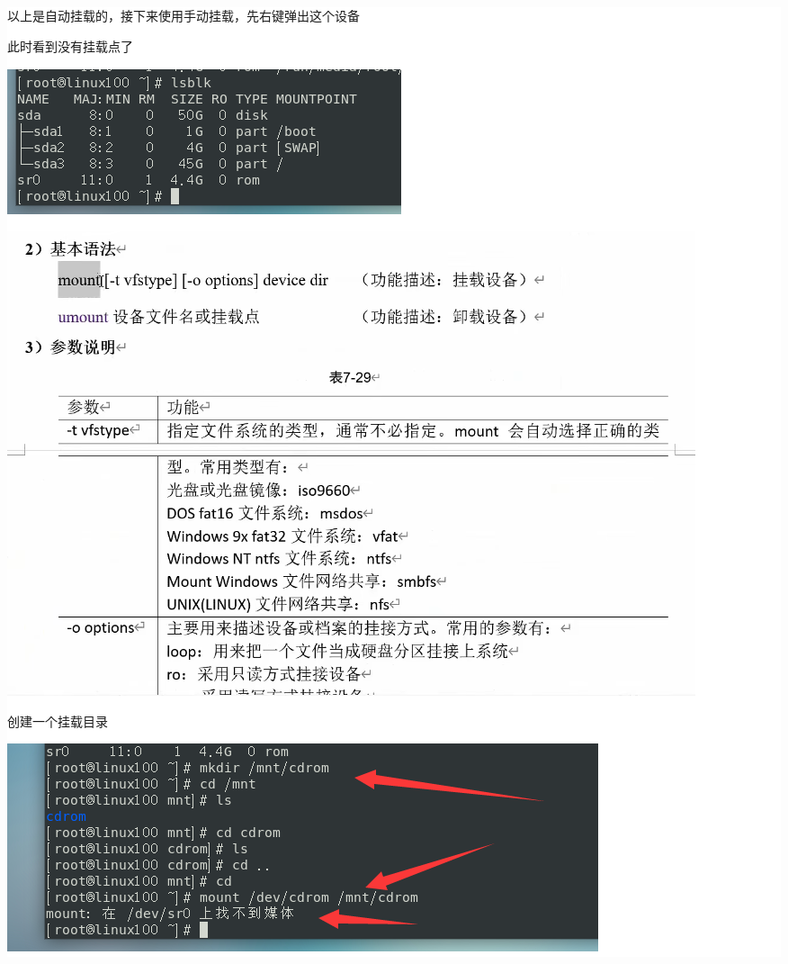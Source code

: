 以上是自动挂载的，接下来使用手动挂载，先右键弹出这个设备

此时看到没有挂载点了

![1658909689978](linux.assets/1658909689978.png)

![1658909704242](linux.assets/1658909704242.png)

创建一个挂载目录

![1658909869569](linux.assets/1658909869569.png)
